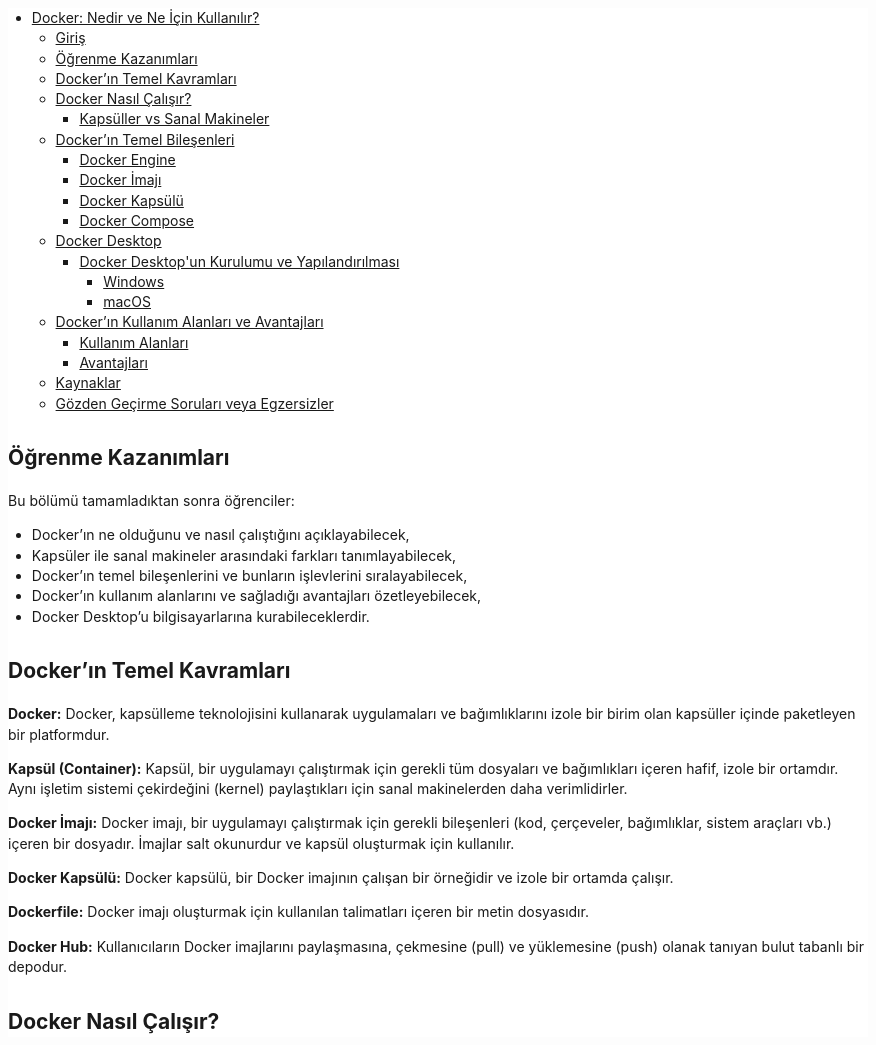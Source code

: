 - [Docker: Nedir ve Ne İçin Kullanılır?](#docker-nedir-ve-ne-için-kullanılır)
  - [Giriş](#giriş)
  - [Öğrenme Kazanımları](#öğrenme-kazanımları)
  - [Docker’ın Temel Kavramları](#dockerın-temel-kavramları)
  - [Docker Nasıl Çalışır?](#docker-nasıl-çalışır)
    - [Kapsüller vs Sanal Makineler](#kapsüller-vs-sanal-makineler)
  - [Docker’ın Temel Bileşenleri](#dockerın-temel-bileşenleri)
    - [Docker Engine](#docker-engine)
    - [Docker İmajı](#docker-imajı)
    - [Docker Kapsülü](#docker-kapsülü)
    - [Docker Compose](#docker-compose)
  - [Docker Desktop](#docker-desktop)
    - [Docker Desktop'un Kurulumu ve Yapılandırılması](#docker-desktopun-kurulumu-ve-yapılandırılması)
      - [Windows](#windows)
      - [macOS](#macos)
  - [Docker’ın Kullanım Alanları ve Avantajları](#dockerın-kullanım-alanları-ve-avantajları)
    - [Kullanım Alanları](#kullanım-alanları)
    - [Avantajları](#avantajları)
  - [Kaynaklar](#kaynaklar)
  - [Gözden Geçirme Soruları veya Egzersizler](#gözden-geçirme-soruları-veya-egzersizler)

## Öğrenme Kazanımları

Bu bölümü tamamladıktan sonra öğrenciler:

- Docker’ın ne olduğunu ve nasıl çalıştığını açıklayabilecek,
- Kapsüler ile sanal makineler arasındaki farkları tanımlayabilecek,
- Docker’ın temel bileşenlerini ve bunların işlevlerini sıralayabilecek,
- Docker’ın kullanım alanlarını ve sağladığı avantajları özetleyebilecek,
- Docker Desktop’u bilgisayarlarına kurabileceklerdir.

## Docker’ın Temel Kavramları

**Docker:** Docker, kapsülleme teknolojisini kullanarak uygulamaları ve bağımlıklarını izole bir birim olan kapsüller içinde paketleyen bir platformdur.

**Kapsül (Container):** Kapsül, bir uygulamayı çalıştırmak için gerekli tüm dosyaları ve bağımlıkları içeren hafif, izole bir ortamdır. Aynı işletim sistemi çekirdeğini (kernel) paylaştıkları için sanal makinelerden daha verimlidirler.

**Docker İmajı:** Docker imajı, bir uygulamayı çalıştırmak için gerekli bileşenleri (kod, çerçeveler, bağımlıklar, sistem araçları vb.) içeren bir dosyadır. İmajlar salt okunurdur ve kapsül oluşturmak için kullanılır.

**Docker Kapsülü:** Docker kapsülü, bir Docker imajının çalışan bir örneğidir ve izole bir ortamda çalışır.

**Dockerfile:** Docker imajı oluşturmak için kullanılan talimatları içeren bir metin dosyasıdır.

**Docker Hub:** Kullanıcıların Docker imajlarını paylaşmasına, çekmesine (pull) ve yüklemesine (push) olanak tanıyan bulut tabanlı bir depodur.

## Docker Nasıl Çalışır?
